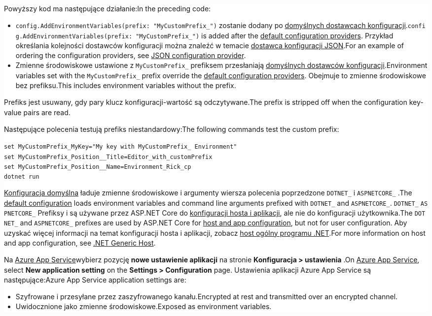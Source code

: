 <span data-ttu-id="a3e23-183">Powyższy kod ma następujące działanie:</span><span class="sxs-lookup"><span data-stu-id="a3e23-183">In the preceding code:</span></span>

* <span data-ttu-id="a3e23-184">`config.AddEnvironmentVariables(prefix: "MyCustomPrefix_")` zostanie dodany po [domyślnych dostawcach konfiguracji](#default).</span><span class="sxs-lookup"><span data-stu-id="a3e23-184">`config.AddEnvironmentVariables(prefix: "MyCustomPrefix_")` is added after the [default configuration providers](#default).</span></span> <span data-ttu-id="a3e23-185">Przykład określania kolejności dostawców konfiguracji można znaleźć w temacie [dostawca konfiguracji JSON](#jcp).</span><span class="sxs-lookup"><span data-stu-id="a3e23-185">For an example of ordering the configuration providers, see [JSON configuration provider](#jcp).</span></span>
* <span data-ttu-id="a3e23-186">Zmienne środowiskowe ustawione z `MyCustomPrefix_` prefiksem przesłaniają [domyślnych dostawców konfiguracji](#default).</span><span class="sxs-lookup"><span data-stu-id="a3e23-186">Environment variables set with the `MyCustomPrefix_` prefix override the [default configuration providers](#default).</span></span> <span data-ttu-id="a3e23-187">Obejmuje to zmienne środowiskowe bez prefiksu.</span><span class="sxs-lookup"><span data-stu-id="a3e23-187">This includes environment variables without the prefix.</span></span>

<span data-ttu-id="a3e23-188">Prefiks jest usuwany, gdy pary klucz konfiguracji-wartość są odczytywane.</span><span class="sxs-lookup"><span data-stu-id="a3e23-188">The prefix is stripped off when the configuration key-value pairs are read.</span></span>

<span data-ttu-id="a3e23-189">Następujące polecenia testują prefiks niestandardowy:</span><span class="sxs-lookup"><span data-stu-id="a3e23-189">The following commands test the custom prefix:</span></span>

```dotnetcli
set MyCustomPrefix_MyKey="My key with MyCustomPrefix_ Environment"
set MyCustomPrefix_Position__Title=Editor_with_customPrefix
set MyCustomPrefix_Position__Name=Environment_Rick_cp
dotnet run
```

<span data-ttu-id="a3e23-190">[Konfiguracja domyślna](#default) ładuje zmienne środowiskowe i argumenty wiersza polecenia poprzedzone `DOTNET_` i `ASPNETCORE_` .</span><span class="sxs-lookup"><span data-stu-id="a3e23-190">The [default configuration](#default) loads environment variables and command line arguments prefixed with `DOTNET_` and `ASPNETCORE_`.</span></span> <span data-ttu-id="a3e23-191">`DOTNET_` `ASPNETCORE_` Prefiksy i są używane przez ASP.NET Core do [konfiguracji hosta i aplikacji](xref:fundamentals/host/generic-host#host-configuration), ale nie do konfiguracji użytkownika.</span><span class="sxs-lookup"><span data-stu-id="a3e23-191">The `DOTNET_` and `ASPNETCORE_` prefixes are used by ASP.NET Core for [host and app configuration](xref:fundamentals/host/generic-host#host-configuration), but not for user configuration.</span></span> <span data-ttu-id="a3e23-192">Aby uzyskać więcej informacji na temat konfiguracji hosta i aplikacji, zobacz [host ogólny programu .NET](xref:fundamentals/host/generic-host).</span><span class="sxs-lookup"><span data-stu-id="a3e23-192">For more information on host and app configuration, see [.NET Generic Host](xref:fundamentals/host/generic-host).</span></span>

<span data-ttu-id="a3e23-193">Na [Azure App Service](https://azure.microsoft.com/services/app-service/)wybierz pozycję **nowe ustawienie aplikacji** na stronie **Konfiguracja > ustawienia** .</span><span class="sxs-lookup"><span data-stu-id="a3e23-193">On [Azure App Service](https://azure.microsoft.com/services/app-service/), select **New application setting** on the **Settings > Configuration** page.</span></span> <span data-ttu-id="a3e23-194">Ustawienia aplikacji Azure App Service są następujące:</span><span class="sxs-lookup"><span data-stu-id="a3e23-194">Azure App Service application settings are:</span></span>

* <span data-ttu-id="a3e23-195">Szyfrowane i przesyłane przez zaszyfrowanego kanału.</span><span class="sxs-lookup"><span data-stu-id="a3e23-195">Encrypted at rest and transmitted over an encrypted channel.</span></span>
* <span data-ttu-id="a3e23-196">Uwidocznione jako zmienne środowiskowe.</span><span class="sxs-lookup"><span data-stu-id="a3e23-196">Exposed as environment variables.</span></span>
